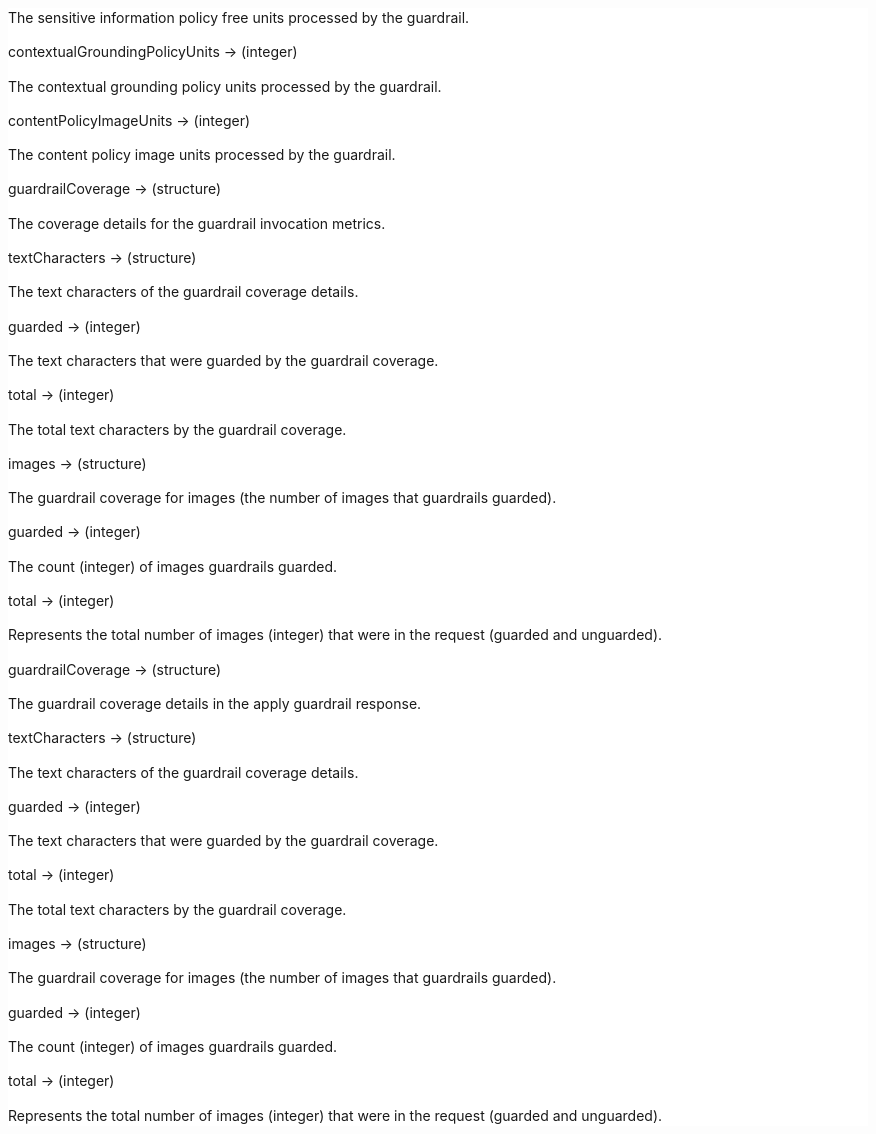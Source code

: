 The sensitive information policy free units processed by the guardrail.

contextualGroundingPolicyUnits -> (integer)

The contextual grounding policy units processed by the guardrail.

contentPolicyImageUnits -> (integer)

The content policy image units processed by the guardrail.

guardrailCoverage -> (structure)

The coverage details for the guardrail invocation metrics.

textCharacters -> (structure)

The text characters of the guardrail coverage details.

guarded -> (integer)

The text characters that were guarded by the guardrail coverage.

total -> (integer)

The total text characters by the guardrail coverage.

images -> (structure)

The guardrail coverage for images (the number of images that guardrails guarded).

guarded -> (integer)

The count (integer) of images guardrails guarded.

total -> (integer)

Represents the total number of images (integer) that were in the request (guarded and unguarded).

guardrailCoverage -> (structure)

The guardrail coverage details in the apply guardrail response.

textCharacters -> (structure)

The text characters of the guardrail coverage details.

guarded -> (integer)

The text characters that were guarded by the guardrail coverage.

total -> (integer)

The total text characters by the guardrail coverage.

images -> (structure)

The guardrail coverage for images (the number of images that guardrails guarded).

guarded -> (integer)

The count (integer) of images guardrails guarded.

total -> (integer)

Represents the total number of images (integer) that were in the request (guarded and unguarded).